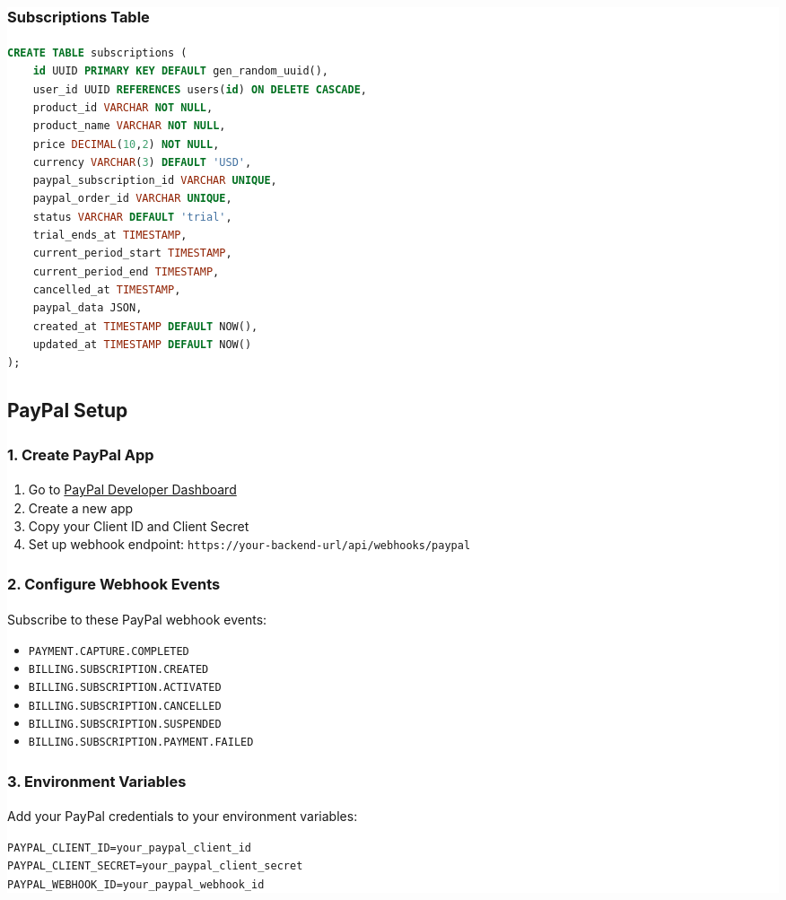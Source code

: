 ### Subscriptions Table

```sql
CREATE TABLE subscriptions (
    id UUID PRIMARY KEY DEFAULT gen_random_uuid(),
    user_id UUID REFERENCES users(id) ON DELETE CASCADE,
    product_id VARCHAR NOT NULL,
    product_name VARCHAR NOT NULL,
    price DECIMAL(10,2) NOT NULL,
    currency VARCHAR(3) DEFAULT 'USD',
    paypal_subscription_id VARCHAR UNIQUE,
    paypal_order_id VARCHAR UNIQUE,
    status VARCHAR DEFAULT 'trial',
    trial_ends_at TIMESTAMP,
    current_period_start TIMESTAMP,
    current_period_end TIMESTAMP,
    cancelled_at TIMESTAMP,
    paypal_data JSON,
    created_at TIMESTAMP DEFAULT NOW(),
    updated_at TIMESTAMP DEFAULT NOW()
);
```

## PayPal Setup

### 1. Create PayPal App

1. Go to [PayPal Developer Dashboard](https://developer.paypal.com/developer/applications/)
2. Create a new app
3. Copy your Client ID and Client Secret
4. Set up webhook endpoint: `https://your-backend-url/api/webhooks/paypal`

### 2. Configure Webhook Events

Subscribe to these PayPal webhook events:

- `PAYMENT.CAPTURE.COMPLETED`
- `BILLING.SUBSCRIPTION.CREATED`
- `BILLING.SUBSCRIPTION.ACTIVATED`
- `BILLING.SUBSCRIPTION.CANCELLED`
- `BILLING.SUBSCRIPTION.SUSPENDED`
- `BILLING.SUBSCRIPTION.PAYMENT.FAILED`

### 3. Environment Variables

Add your PayPal credentials to your environment variables:

```env
PAYPAL_CLIENT_ID=your_paypal_client_id
PAYPAL_CLIENT_SECRET=your_paypal_client_secret
PAYPAL_WEBHOOK_ID=your_paypal_webhook_id
```
